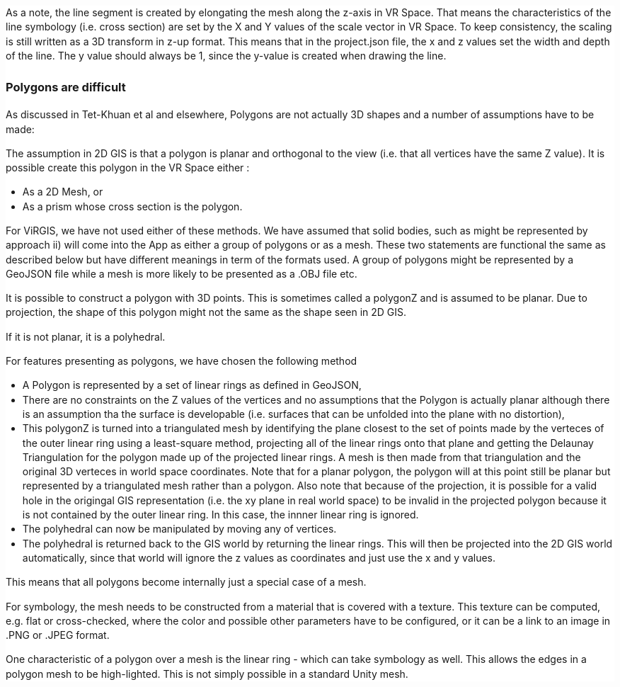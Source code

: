 As a note, the line segment is created by elongating the mesh along the z-axis in VR Space. That means the characteristics of the line symbology (i.e. cross section) are set by the X and Y values of the scale vector in VR Space. To keep consistency, the scaling is still written as a 3D transform in z-up format. This means that in the project.json file, the x and z values set the width and depth of the line. The y value should always be 1, since the y-value is created when drawing the line.

### Polygons are difficult

As discussed in Tet-Khuan et al and elsewhere, Polygons are not actually 3D shapes and a number of assumptions have to be made:

The assumption in 2D GIS is that a polygon is planar and orthogonal to the view (i.e. that all vertices have the same Z value). It is possible create this polygon in the VR Space either :
- As a 2D Mesh, or
- As a prism whose cross section is the polygon.

For ViRGIS, we have not used either of these methods. We have assumed that solid bodies, such as might be represented by approach ii) will come into the App as either a group of polygons or as a mesh. These two statements are functional the same as described below but have different meanings in term of the formats used. A group of polygons might be represented by a GeoJSON file while a mesh is more likely to be presented as a .OBJ file etc.

It is possible to construct a polygon with 3D points. This is sometimes called a polygonZ and is assumed to be planar. Due to projection, the shape of this polygon might not the same as the shape seen in 2D GIS.

If it is not planar, it is a polyhedral.

For features presenting as polygons, we have chosen the following method

*   A Polygon is represented by a set of linear rings as defined in GeoJSON, 
*   There are no constraints on the Z values of the vertices and no assumptions that the Polygon is actually planar although there is an assumption tha the surface is developable (i.e.  surfaces that can be unfolded into the plane with no distortion),
*   This polygonZ is turned into a triangulated mesh by identifying the plane closest to the set of points made by the verteces of the outer linear ring using a least-square method, projecting all of the linear rings onto that plane and getting the Delaunay Triangulation for the polygon made up of the projected linear rings. A mesh is then made from that triangulation and the original 3D verteces in world space coordinates. Note that for a planar polygon, the polygon will at this point still be planar but represented by a triangulated mesh rather than a polygon. Also note that because of the projection, it is possible for a valid hole in the origingal GIS representation (i.e. the xy plane in real world space) to be invalid in the projected polygon because it is not contained by the outer linear ring. In this case, the innner linear ring is ignored.
*   The polyhedral can now be manipulated by moving any of vertices.
*   The polyhedral is returned back to the GIS world by returning the linear rings. This will then be projected into the 2D GIS world automatically, since that world will ignore the z values as coordinates and just use the x and y values.

This means that all polygons become internally just a special case of a mesh.  

For symbology, the mesh needs to be constructed from a material that is covered with a texture. This texture can be computed, e.g. flat or cross-checked, where the color and possible other parameters have to be configured, or it can be a link to an image in .PNG or .JPEG format.

One characteristic of a polygon over a mesh is the linear ring - which can take symbology as well. This allows the edges in a polygon mesh to be high-lighted. This is not simply possible in a standard Unity mesh.
